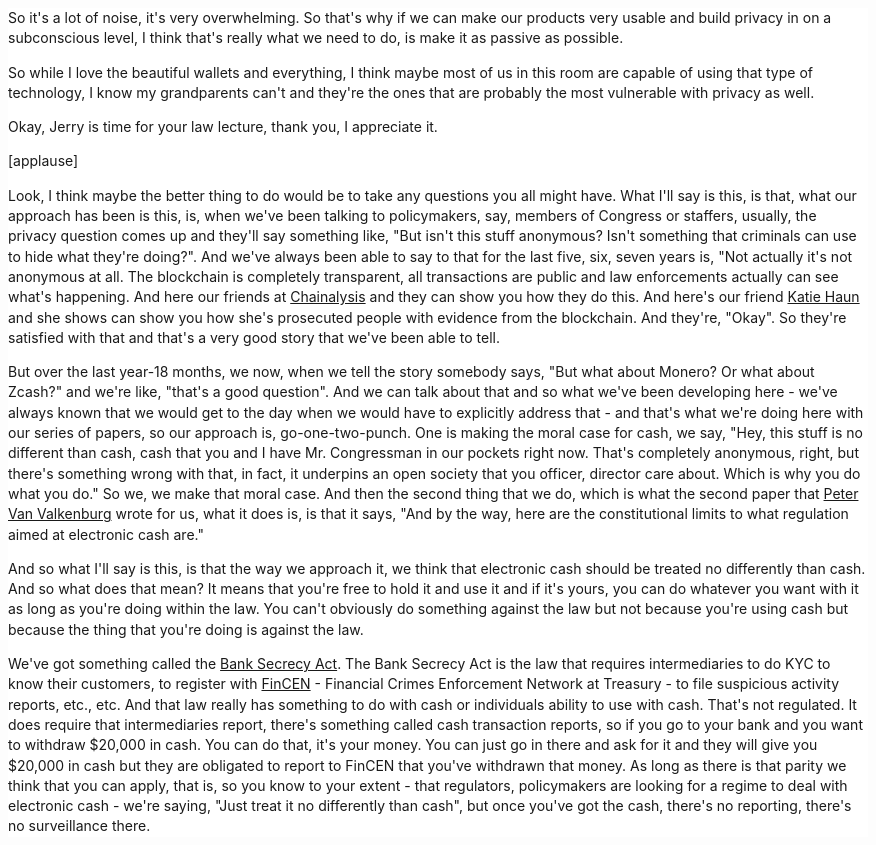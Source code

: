 So it's a lot of noise, it's very overwhelming. So that's why if we can make our products very usable and build privacy in on a subconscious level, I think that's really what we need to do, is make it as passive as possible. 

So while I love the beautiful wallets and everything, I think maybe most of us in this room are capable of using that type of technology, I know my grandparents can't and they're the ones that are probably the most vulnerable with privacy as well. 

Okay, Jerry is time for your law lecture, thank you, I appreciate it.

[applause]

Look, I think maybe the better thing to do would be to take any questions you all might have. What I'll say is this, is that, what our approach has been is this, is, when we've been talking to policymakers, say, members of Congress or staffers, usually, the privacy question comes up and they'll say something like, "But isn't this stuff anonymous? Isn't something that criminals can use to hide what they're doing?". And we've always been able to say to that for the last five, six, seven years is, "Not actually it's not anonymous at all. The blockchain is completely transparent, all transactions are public and law enforcements actually can see what's happening. And here our friends at [Chainalysis](https://www.chainalysis.com/) and they can show you how they do this. And here's our friend [Katie Haun](https://a16z.com/author/katie-haun/) and she shows can show you how she's prosecuted people with evidence from the blockchain. And they're, "Okay". So they're satisfied with that and that's a very good story that we've been able to tell.

But over the last year-18 months, we now, when we tell the story somebody says, "But what about Monero? Or what about Zcash?" and we're like, "that's a good question". And we can talk about that and so what we've been developing here - we've always known that we would get to the day when we would have to explicitly address that - and that's what we're doing here with our series of papers, so our approach is, go-one-two-punch. One is making the moral case for cash, we say, "Hey, this stuff is no different than cash, cash that you and I have Mr. Congressman in our pockets right now. That's completely anonymous, right, but there's something wrong with that, in fact, it underpins an open society that you officer, director care about. Which is why you do what you do." So we, we make that moral case. And then the second thing that we do, which is what the second paper that [Peter Van Valkenburg](https://twitter.com/valkenburgh?lang=en) wrote for us, what it does is, is that it says, "And by the way, here are the constitutional limits to what regulation aimed at electronic cash are." 

And so what I'll say is this, is that the way we approach it, we think that electronic cash should be treated no differently than cash. And so what does that mean? It means that you're free to hold it and use it and if it's yours, you can do whatever you want with it as long as you're doing within the law. You can't obviously do something against the law but not because you're using cash but because the thing that you're doing is against the law.

We've got something called the [Bank Secrecy Act](https://www.occ.treas.gov/topics/compliance-bsa/bsa/index-bsa.html). The Bank Secrecy Act is the law that requires intermediaries to do KYC to know their customers, to register with [FinCEN](https://www.fincen.gov/) - Financial Crimes Enforcement Network at Treasury - to file suspicious activity reports, etc., etc. And that law really has something to do with cash or individuals ability to use with cash. That's not regulated. It does require that intermediaries report, there's something called cash transaction reports, so if you go to your bank and you want to withdraw $20,000 in cash. You can do that, it's your money. You can just go in there and ask for it and they will give you $20,000 in cash but they are obligated to report to FinCEN that you've withdrawn that money. As long as there is that parity we think that you can apply, that is, so you know to your extent - that regulators, policymakers are looking for a regime to deal with electronic cash - we're saying, "Just treat it no differently than cash", but once you've got the cash, there's no reporting, there's no surveillance there. 
